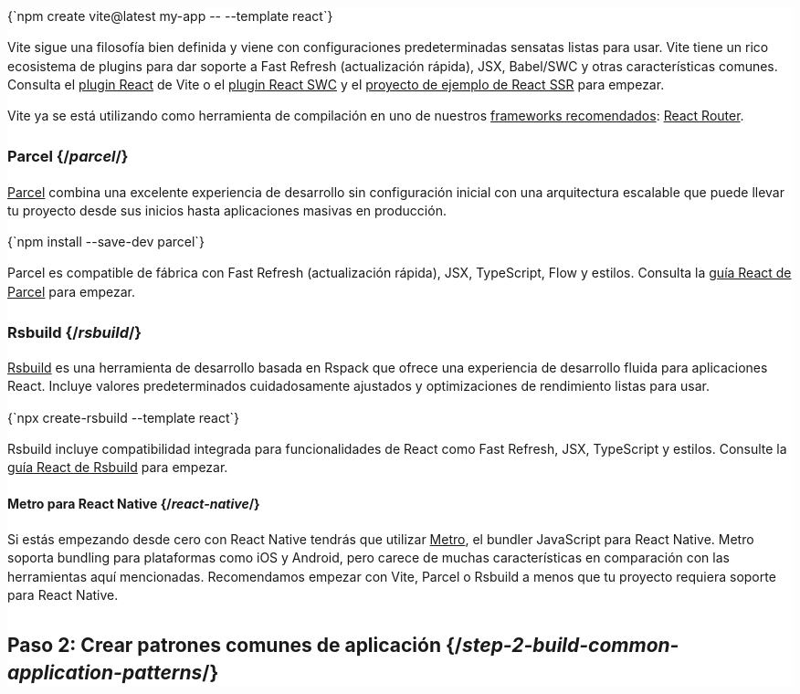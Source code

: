 <TerminalBlock>
{`npm create vite@latest my-app -- --template react`}
</TerminalBlock>

Vite sigue una filosofía bien definida y viene con configuraciones predeterminadas sensatas listas para usar. Vite tiene un rico ecosistema de plugins para dar soporte a Fast Refresh (actualización rápida), JSX, Babel/SWC y otras características comunes. Consulta el [plugin React](https://es.vite.dev/plugins/#vite-plugin-react) de Vite o el [plugin React SWC](https://es.vite.dev/plugins/#vite-plugin-react-swc) y el [proyecto de ejemplo de React SSR](https://es.vite.dev/guide/ssr#proyectos-de-ejemplo) para empezar.

Vite ya se está utilizando como herramienta de compilación en uno de nuestros [frameworks recomendados](/learn/creating-a-react-app): [React Router](https://reactrouter.com/start/framework/installation).

### Parcel {/*parcel*/}

[Parcel](https://parceljs.org/) combina una excelente experiencia de desarrollo sin configuración inicial con una arquitectura escalable que puede llevar tu proyecto desde sus inicios hasta aplicaciones masivas en producción.

<TerminalBlock>
{`npm install --save-dev parcel`}
</TerminalBlock>

Parcel es compatible de fábrica con Fast Refresh (actualización rápida), JSX, TypeScript, Flow y estilos. Consulta la [guía React de Parcel](https://parceljs.org/recipes/react/#getting-started) para empezar.

### Rsbuild {/*rsbuild*/}

[Rsbuild](https://rsbuild.dev/) es una herramienta de desarrollo basada en Rspack que ofrece una experiencia de desarrollo fluida para aplicaciones React. Incluye valores predeterminados cuidadosamente ajustados y optimizaciones de rendimiento listas para usar.

<TerminalBlock>
{`npx create-rsbuild --template react`}
</TerminalBlock>

Rsbuild incluye compatibilidad integrada para funcionalidades de React como Fast Refresh, JSX, TypeScript y estilos. Consulte la [guía React de Rsbuild](https://rsbuild.dev/guide/framework/react) para empezar.

<Note>

#### Metro para React Native {/*react-native*/}

Si estás empezando desde cero con React Native tendrás que utilizar [Metro](https://metrobundler.dev/), el bundler JavaScript para React Native. Metro soporta bundling para plataformas como iOS y Android, pero carece de muchas características en comparación con las herramientas aquí mencionadas. Recomendamos empezar con Vite, Parcel o Rsbuild a menos que tu proyecto requiera soporte para React Native.

</Note>

## Paso 2: Crear patrones comunes de aplicación {/*step-2-build-common-application-patterns*/}
